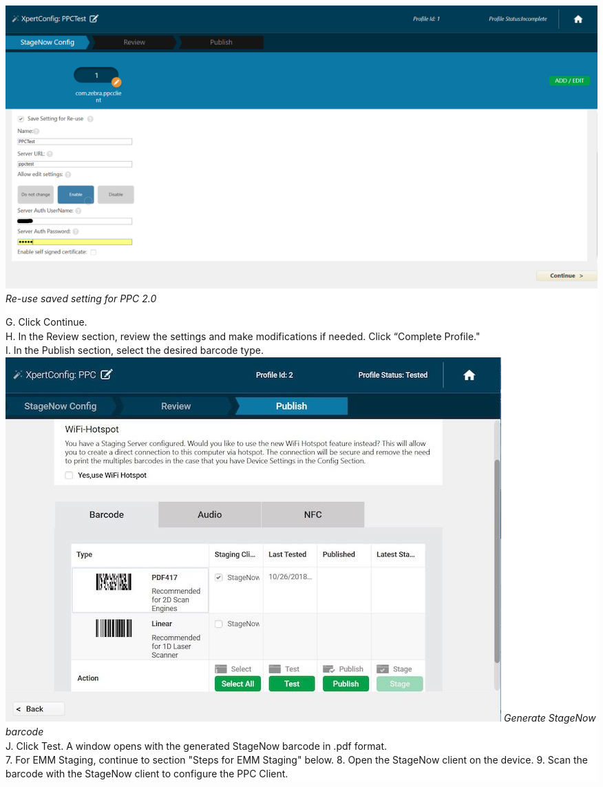    <img style="" src="SN_Profile_SNConfig2_0.png"/>
   <i>Re-use saved setting for PPC 2.0</i> <br>
   
   G. Click Continue. <br>
   H. In the Review section, review the settings and make modifications if needed. Click “Complete Profile." <br>
   I. In the Publish section, select the desired barcode type.
   ![img](SN_Publish.JPG)
   _Generate StageNow barcode_ <br>
   J. Click Test. A window opens with the generated StageNow barcode in .pdf format.<br>
7. For EMM Staging, continue to section "Steps for EMM Staging" below.
8. Open the StageNow client on the device.
9. Scan the barcode with the StageNow client to configure the PPC Client. <br>
